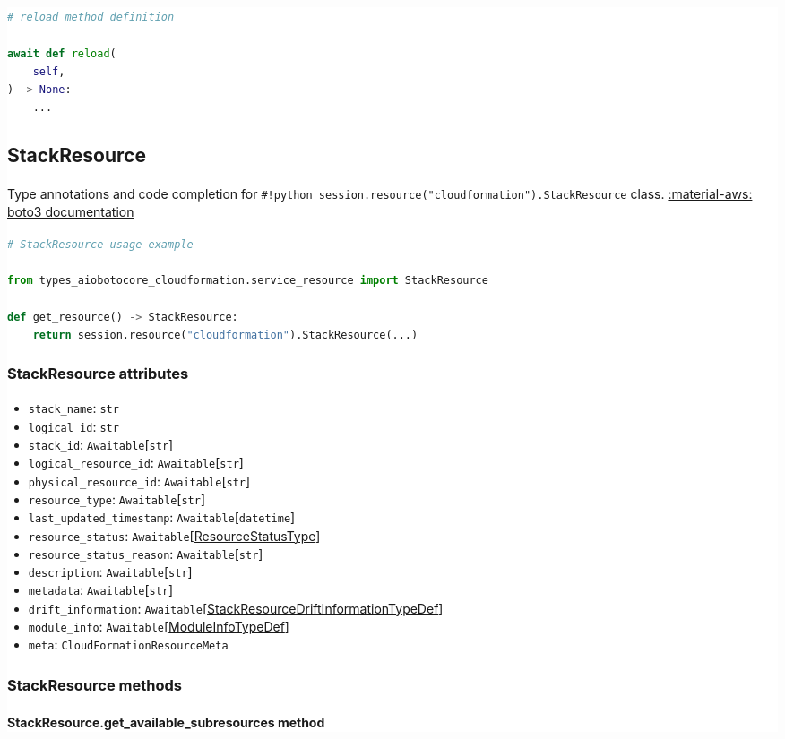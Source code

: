 ```python
# reload method definition

await def reload(
    self,
) -> None:
    ...
```





## StackResource

Type annotations and code completion for `#!python session.resource("cloudformation").StackResource` class.
[:material-aws: boto3 documentation](https://boto3.amazonaws.com/v1/documentation/api/latest/reference/services/cloudformation/stackresource/index.html#CloudFormation.StackResource)

```python
# StackResource usage example

from types_aiobotocore_cloudformation.service_resource import StackResource

def get_resource() -> StackResource:
    return session.resource("cloudformation").StackResource(...)
```


### StackResource attributes


- `stack_name`: `str`
- `logical_id`: `str`
- `stack_id`: `Awaitable`[`str`]
- `logical_resource_id`: `Awaitable`[`str`]
- `physical_resource_id`: `Awaitable`[`str`]
- `resource_type`: `Awaitable`[`str`]
- `last_updated_timestamp`: `Awaitable`[`datetime`]
- `resource_status`: `Awaitable`[[ResourceStatusType](./literals.md#resourcestatustype)]
- `resource_status_reason`: `Awaitable`[`str`]
- `description`: `Awaitable`[`str`]
- `metadata`: `Awaitable`[`str`]
- `drift_information`: `Awaitable`[[StackResourceDriftInformationTypeDef](./type_defs.md#stackresourcedriftinformationtypedef)]
- `module_info`: `Awaitable`[[ModuleInfoTypeDef](./type_defs.md#moduleinfotypedef)]
- `meta`: `CloudFormationResourceMeta`





### StackResource methods


#### StackResource.get\_available\_subresources method
